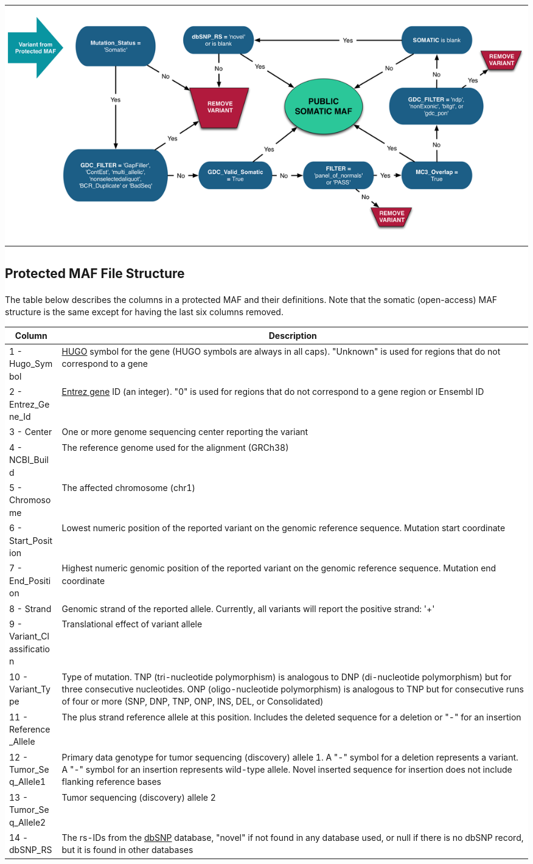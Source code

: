 
---

![Somatic MAF Generation](images/ProtectedMAF4.png)

---

## Protected MAF File Structure

The table below describes the columns in a protected MAF and their definitions. Note that the somatic (open-access) MAF structure is the same except for having the last six columns removed.

| Column                             | Description                                                                                                                                                                                                                                                                                                           |
| ---------------------------------- | --------------------------------------------------------------------------------------------------------------------------------------------------------------------------------------------------------------------------------------------------------------------------------------------------------------------- |
| 1 - Hugo_Symbol                    | [HUGO](http://www.genenames.org/) symbol for the gene (HUGO symbols are always in all caps). "Unknown" is used for regions that do not correspond to a gene                                                                                                                                                           |
| 2 - Entrez_Gene_Id                 | [Entrez gene](https://www.ncbi.nlm.nih.gov/gene) ID (an integer). "0" is used for regions that do not correspond to a gene region or Ensembl ID                                                                                                                                                                       |
| 3 - Center                         | One or more genome sequencing center reporting the variant                                                                                                                                                                                                                                                            |
| 4 - NCBI_Build                     | The reference genome used for the alignment (GRCh38)                                                                                                                                                                                                                                                                  |
| 5 - Chromosome                     | The affected chromosome (chr1)                                                                                                                                                                                                                                                                                        |
| 6 - Start_Position                 | Lowest numeric position of the reported variant on the genomic reference sequence. Mutation start coordinate                                                                                                                                                                                                          |
| 7 - End_Position                   | Highest numeric genomic position of the reported variant on the genomic reference sequence. Mutation end coordinate                                                                                                                                                                                                   |
| 8 - Strand                         | Genomic strand of the reported allele. Currently, all variants will report the positive strand: '+'                                                                                                                                                                                                                   |
| 9 - Variant_Classification         | Translational effect of variant allele                                                                                                                                                                                                                                                                                |
| 10 - Variant_Type                  | Type of mutation. TNP (tri-nucleotide polymorphism) is analogous to DNP (di-nucleotide polymorphism) but for three consecutive nucleotides. ONP (oligo-nucleotide polymorphism) is analogous to TNP but for consecutive runs of four or more (SNP, DNP, TNP, ONP, INS, DEL, or Consolidated)                          |
| 11 - Reference_Allele              | The plus strand reference allele at this position. Includes the deleted sequence for a deletion or "-" for an insertion                                                                                                                                                                                               |
| 12 - Tumor_Seq_Allele1             | Primary data genotype for tumor sequencing (discovery) allele 1. A "-" symbol for a deletion represents a variant. A "-" symbol for an insertion represents wild-type allele. Novel inserted sequence for insertion does not include flanking reference bases                                                         |
| 13 - Tumor_Seq_Allele2             | Tumor sequencing (discovery) allele 2                                                                                                                                                                                                                                                                                 |
| 14 - dbSNP_RS                      | The rs-IDs from the [dbSNP](https://www.ncbi.nlm.nih.gov/projects/SNP/) database, "novel" if not found in any database used, or null if there is no dbSNP record, but it is found in other databases                                                                                                                  |